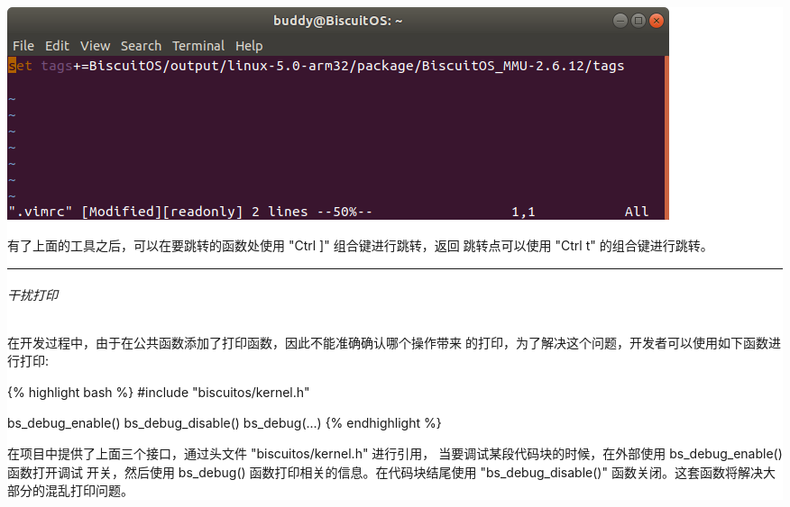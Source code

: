 ![](/assets/PDB/RPI/RPI000757.png)

有了上面的工具之后，可以在要跳转的函数处使用 "Ctrl ]" 组合键进行跳转，返回
跳转点可以使用 "Ctrl t" 的组合键进行跳转。

-----------------------------------------------

###### <span id="C00031">干扰打印</span>

在开发过程中，由于在公共函数添加了打印函数，因此不能准确确认哪个操作带来
的打印，为了解决这个问题，开发者可以使用如下函数进行打印:

{% highlight bash %}
#include "biscuitos/kernel.h"

bs_debug_enable()
bs_debug_disable()
bs_debug(...)
{% endhighlight %}

在项目中提供了上面三个接口，通过头文件 "biscuitos/kernel.h" 进行引用，
当要调试某段代码块的时候，在外部使用 bs_debug_enable() 函数打开调试
开关，然后使用 bs_debug() 函数打印相关的信息。在代码块结尾使用
"bs_debug_disable()" 函数关闭。这套函数将解决大部分的混乱打印问题。
